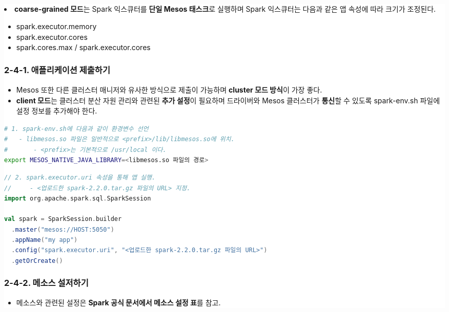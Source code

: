   </li>
  <li>
    <strong>coarse-grained 모드</strong>는 Spark 익스큐터를 <strong>단일 Mesos 태스크</strong>로 실행하며 Spark 익스큐터는 다음과 같은 앱 속성에 따라 크기가 조정된다.
  </li>
    <ul>
      <li>
        spark.executor.memory
      </li>
      <li>
        spark.executor.cores
      </li>
      <li>
        spark.cores.max / spark.executor.cores
      </li>
    </ul>
</ul>

<h3>2-4-1. 애플리케이션 제출하기</h3>
<ul>
  <li>
    Mesos 또한 다른 클러스터 매니저와 유사한 방식으로 제출이 가능하며 <strong>cluster 모드 방식</strong>이 가장 좋다.
  </li>
  <li>
    <strong>client 모드</strong>는 클러스터 분산 자원 관리와 관련된 <strong>추가 설정</strong>이 필요하며 드라이버와 Mesos 클러스터가 <strong>통신</strong>할 수 있도록 spark-env.sh 파일에 설정 정보를 추가</strong>해야 한다.
  </li>
</ul>

```bash
# 1. spark-env.sh에 다음과 같이 환경변수 선언
#   - libmesos.so 파일은 일반적으로 <prefix>/lib/libmesos.so에 위치.
#       - <prefix>는 기본적으로 /usr/local 이다.
export MESOS_NATIVE_JAVA_LIBRARY=<libmesos.so 파일의 경로>
```

```scala
// 2. spark.executor.uri 속성을 통해 앱 실행.
//     - <업로드한 spark-2.2.0.tar.gz 파일의 URL> 지정.
import org.apache.spark.sql.SparkSession

val spark = SparkSession.builder
  .master("mesos://HOST:5050")
  .appName("my app")
  .config("spark.executor.uri", "<업로드한 spark-2.2.0.tar.gz 파일의 URL>")
  .getOrCreate()
```

<h3>2-4-2. 메소스 설저하기</h3>
<ul>
  <li>
    메소스와 관련된 설정은 <strong>Spark 공식 문서에서 메소스 설정 표</strong>를 참고.
  </li>
</ul>
